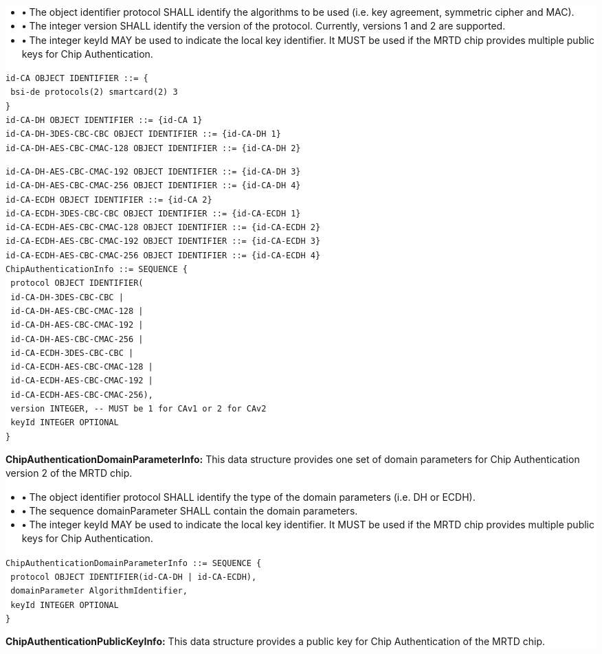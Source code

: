 - **•** The object identifier protocol SHALL identify the algorithms to be used (i.e. key agreement, symmetric cipher and MAC).
- **•** The integer version SHALL identify the version of the protocol. Currently, versions 1 and 2 are supported.
- **•** The integer keyId MAY be used to indicate the local key identifier. It MUST be used if the MRTD chip provides multiple public keys for Chip Authentication.

```
id-CA OBJECT IDENTIFIER ::= {
 bsi-de protocols(2) smartcard(2) 3
}
id-CA-DH OBJECT IDENTIFIER ::= {id-CA 1}
id-CA-DH-3DES-CBC-CBC OBJECT IDENTIFIER ::= {id-CA-DH 1}
id-CA-DH-AES-CBC-CMAC-128 OBJECT IDENTIFIER ::= {id-CA-DH 2}
```

```
id-CA-DH-AES-CBC-CMAC-192 OBJECT IDENTIFIER ::= {id-CA-DH 3}
id-CA-DH-AES-CBC-CMAC-256 OBJECT IDENTIFIER ::= {id-CA-DH 4}
id-CA-ECDH OBJECT IDENTIFIER ::= {id-CA 2}
id-CA-ECDH-3DES-CBC-CBC OBJECT IDENTIFIER ::= {id-CA-ECDH 1}
id-CA-ECDH-AES-CBC-CMAC-128 OBJECT IDENTIFIER ::= {id-CA-ECDH 2}
id-CA-ECDH-AES-CBC-CMAC-192 OBJECT IDENTIFIER ::= {id-CA-ECDH 3}
id-CA-ECDH-AES-CBC-CMAC-256 OBJECT IDENTIFIER ::= {id-CA-ECDH 4}
ChipAuthenticationInfo ::= SEQUENCE {
 protocol OBJECT IDENTIFIER(
 id-CA-DH-3DES-CBC-CBC | 
 id-CA-DH-AES-CBC-CMAC-128 | 
 id-CA-DH-AES-CBC-CMAC-192 | 
 id-CA-DH-AES-CBC-CMAC-256 | 
 id-CA-ECDH-3DES-CBC-CBC | 
 id-CA-ECDH-AES-CBC-CMAC-128 | 
 id-CA-ECDH-AES-CBC-CMAC-192 | 
 id-CA-ECDH-AES-CBC-CMAC-256),
 version INTEGER, -- MUST be 1 for CAv1 or 2 for CAv2
 keyId INTEGER OPTIONAL
}
```
**ChipAuthenticationDomainParameterInfo:** This data structure provides one set of domain parameters for Chip Authentication version 2 of the MRTD chip.

- **•** The object identifier protocol SHALL identify the type of the domain parameters (i.e. DH or ECDH).
- **•** The sequence domainParameter SHALL contain the domain parameters.
- **•** The integer keyId MAY be used to indicate the local key identifier. It MUST be used if the MRTD chip provides multiple public keys for Chip Authentication.

```
ChipAuthenticationDomainParameterInfo ::= SEQUENCE {
 protocol OBJECT IDENTIFIER(id-CA-DH | id-CA-ECDH),
 domainParameter AlgorithmIdentifier,
 keyId INTEGER OPTIONAL
}
```
**ChipAuthenticationPublicKeyInfo:** This data structure provides a public key for Chip Authentication of the MRTD chip.
